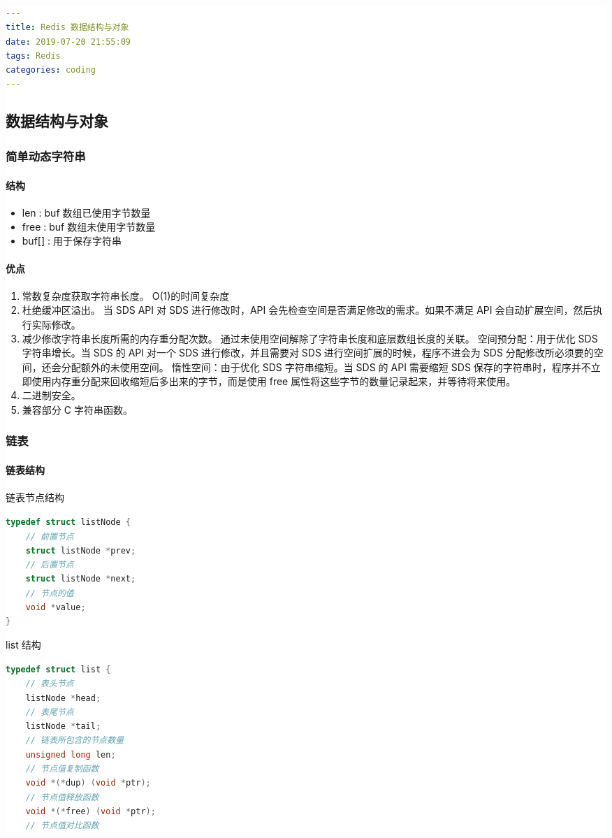 ```yaml
---
title: Redis 数据结构与对象
date: 2019-07-20 21:55:09
tags: Redis
categories: coding
---
```

## 数据结构与对象

### 简单动态字符串

#### 结构

* len : buf 数组已使用字节数量
* free : buf 数组未使用字节数量
* buf[] : 用于保存字符串

#### 优点

1. 常数复杂度获取字符串长度。
 O(1)的时间复杂度
2. 杜绝缓冲区溢出。
当 SDS API 对 SDS 进行修改时，API 会先检查空间是否满足修改的需求。如果不满足 API 会自动扩展空间，然后执行实际修改。
3. 减少修改字符串长度所需的内存重分配次数。
通过未使用空间解除了字符串长度和底层数组长度的关联。
空间预分配：用于优化 SDS 字符串增长。当 SDS 的 API 对一个 SDS 进行修改，并且需要对 SDS 进行空间扩展的时候，程序不进会为 SDS 分配修改所必须要的空间，还会分配额外的未使用空间。
惰性空间：由于优化 SDS 字符串缩短。当 SDS 的 API 需要缩短 SDS 保存的字符串时，程序并不立即使用内存重分配来回收缩短后多出来的字节，而是使用 free 属性将这些字节的数量记录起来，并等待将来使用。
4. 二进制安全。
5. 兼容部分 C 字符串函数。

### 链表

#### 链表结构

链表节点结构

```c
typedef struct listNode {
    // 前置节点
    struct listNode *prev;
    // 后置节点
    struct listNode *next;
    // 节点的值
    void *value;
}
```

list 结构

```c
typedef struct list {
    // 表头节点
    listNode *head;
    // 表尾节点
    listNode *tail;
    // 链表所包含的节点数量
    unsigned long len;
    // 节点值复制函数
    void *(*dup) (void *ptr);
    // 节点值释放函数
    void *(*free) (void *ptr);
    // 节点值对比函数
```